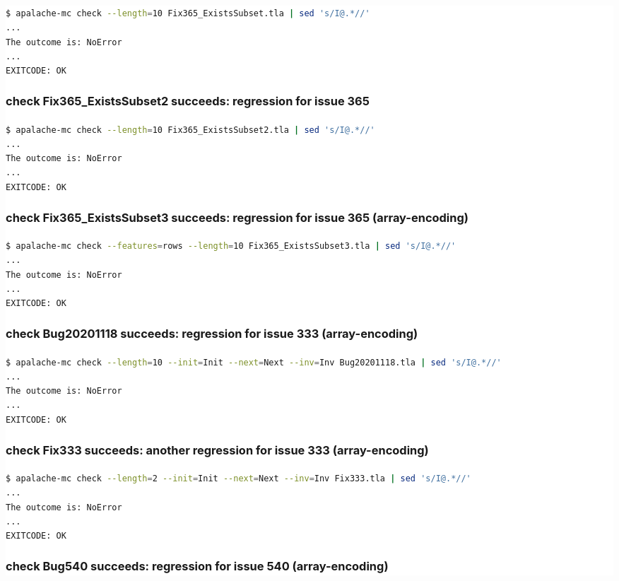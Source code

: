 ```sh
$ apalache-mc check --length=10 Fix365_ExistsSubset.tla | sed 's/I@.*//'
...
The outcome is: NoError
...
EXITCODE: OK
```

### check Fix365_ExistsSubset2 succeeds: regression for issue 365

```sh
$ apalache-mc check --length=10 Fix365_ExistsSubset2.tla | sed 's/I@.*//'
...
The outcome is: NoError
...
EXITCODE: OK
```

### check Fix365_ExistsSubset3 succeeds: regression for issue 365 (array-encoding)

```sh
$ apalache-mc check --features=rows --length=10 Fix365_ExistsSubset3.tla | sed 's/I@.*//'
...
The outcome is: NoError
...
EXITCODE: OK
```

### check Bug20201118 succeeds: regression for issue 333 (array-encoding)

```sh
$ apalache-mc check --length=10 --init=Init --next=Next --inv=Inv Bug20201118.tla | sed 's/I@.*//'
...
The outcome is: NoError
...
EXITCODE: OK
```

### check Fix333 succeeds: another regression for issue 333 (array-encoding)

```sh
$ apalache-mc check --length=2 --init=Init --next=Next --inv=Inv Fix333.tla | sed 's/I@.*//'
...
The outcome is: NoError
...
EXITCODE: OK
```

### check Bug540 succeeds: regression for issue 540 (array-encoding)
